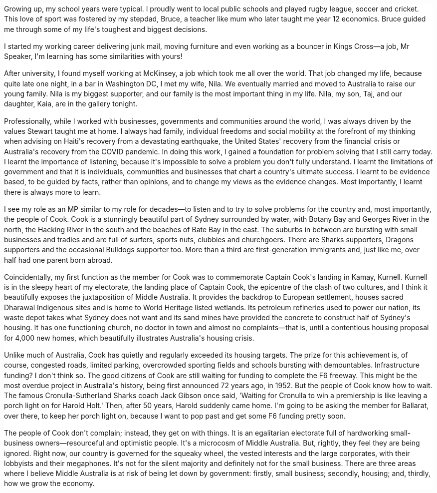 Growing up, my school years were typical. I proudly went to local public schools and played rugby league, soccer and cricket. This love of sport was fostered by my stepdad, Bruce, a teacher like mum who later taught me year 12 economics. Bruce guided me through some of my life's toughest and biggest decisions.

I started my working career delivering junk mail, moving furniture and even working as a bouncer in Kings Cross—a job, Mr Speaker, I'm learning has some similarities with yours!

After university, I found myself working at McKinsey, a job which took me all over the world. That job changed my life, because quite late one night, in a bar in Washington DC, I met my wife, Nila. We eventually married and moved to Australia to raise our young family. Nila is my biggest supporter, and our family is the most important thing in my life. Nila, my son, Taj, and our daughter, Kaia, are in the gallery tonight.

Professionally, while I worked with businesses, governments and communities around the world, I was always driven by the values Stewart taught me at home. I always had family, individual freedoms and social mobility at the forefront of my thinking when advising on Haiti's recovery from a devastating earthquake, the United States' recovery from the financial crisis or Australia's recovery from the COVID pandemic. In doing this work, I gained a foundation for problem solving that I still carry today. I learnt the importance of listening, because it's impossible to solve a problem you don't fully understand. I learnt the limitations of government and that it is individuals, communities and businesses that chart a country's ultimate success. I learnt to be evidence based, to be guided by facts, rather than opinions, and to change my views as the evidence changes. Most importantly, I learnt there is always more to learn.

I see my role as an MP similar to my role for decades—to listen and to try to solve problems for the country and, most importantly, the people of Cook. Cook is a stunningly beautiful part of Sydney surrounded by water, with Botany Bay and Georges River in the north, the Hacking River in the south and the beaches of Bate Bay in the east. The suburbs in between are bursting with small businesses and tradies and are full of surfers, sports nuts, clubbies and churchgoers. There are Sharks supporters, Dragons supporters and the occasional Bulldogs supporter too. More than a third are first-generation immigrants and, just like me, over half had one parent born abroad.

Coincidentally, my first function as the member for Cook was to commemorate Captain Cook's landing in Kamay, Kurnell. Kurnell is in the sleepy heart of my electorate, the landing place of Captain Cook, the epicentre of the clash of two cultures, and I think it beautifully exposes the juxtaposition of Middle Australia. It provides the backdrop to European settlement, houses sacred Dharawal Indigenous sites and is home to World Heritage listed wetlands. Its petroleum refineries used to power our nation, its waste depot takes what Sydney does not want and its sand mines have provided the concrete to construct half of Sydney's housing. It has one functioning church, no doctor in town and almost no complaints—that is, until a contentious housing proposal for 4,000 new homes, which beautifully illustrates Australia's housing crisis.

Unlike much of Australia, Cook has quietly and regularly exceeded its housing targets. The prize for this achievement is, of course, congested roads, limited parking, overcrowded sporting fields and schools bursting with demountables. Infrastructure funding? I don't think so. The good citizens of Cook are still waiting for funding to complete the F6 freeway. This might be the most overdue project in Australia's history, being first announced 72 years ago, in 1952. But the people of Cook know how to wait. The famous Cronulla-Sutherland Sharks coach Jack Gibson once said, 'Waiting for Cronulla to win a premiership is like leaving a porch light on for Harold Holt.' Then, after 50 years, Harold suddenly came home. I'm going to be asking the member for Ballarat, over there, to keep her porch light on, because I want to pop past and get some F6 funding pretty soon.

The people of Cook don't complain; instead, they get on with things. It is an egalitarian electorate full of hardworking small-business owners—resourceful and optimistic people. It's a microcosm of Middle Australia. But, rightly, they feel they are being ignored. Right now, our country is governed for the squeaky wheel, the vested interests and the large corporates, with their lobbyists and their megaphones. It's not for the silent majority and definitely not for the small business. There are three areas where I believe Middle Australia is at risk of being let down by government: firstly, small business; secondly, housing; and, thirdly, how we grow the economy.
